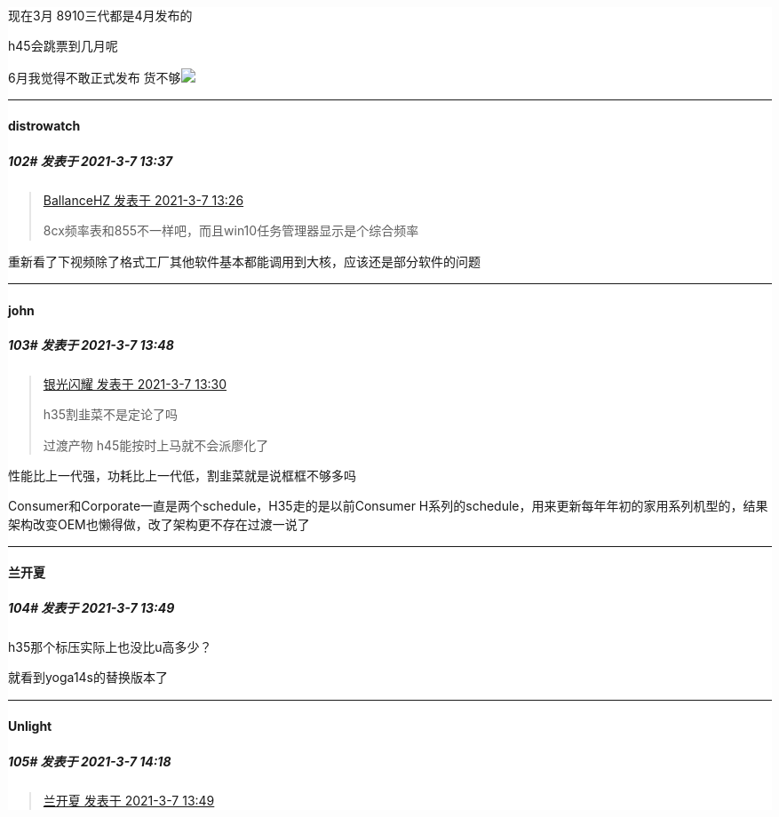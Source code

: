 
现在3月 8910三代都是4月发布的 

h45会跳票到几月呢

6月我觉得不敢正式发布 货不够<img src="https://static.saraba1st.com/image/smiley/face2017/067.png" referrerpolicy="no-referrer">


-----

####  distrowatch  
##### 102#       发表于 2021-3-7 13:37


<blockquote><a href="httphttps://bbs.saraba1st.com/2b/forum.php?mod=redirect&amp;goto=findpost&amp;pid=50539423&amp;ptid=1991498" target="_blank">BallanceHZ 发表于 2021-3-7 13:26</a>

8cx频率表和855不一样吧，而且win10任务管理器显示是个综合频率</blockquote>
重新看了下视频除了格式工厂其他软件基本都能调用到大核，应该还是部分软件的问题


-----

####  john  
##### 103#       发表于 2021-3-7 13:48


<blockquote><a href="httphttps://bbs.saraba1st.com/2b/forum.php?mod=redirect&amp;goto=findpost&amp;pid=50539467&amp;ptid=1991498" target="_blank">银光闪耀 发表于 2021-3-7 13:30</a>

h35割韭菜不是定论了吗

过渡产物 h45能按时上马就不会派廖化了</blockquote>
性能比上一代强，功耗比上一代低，割韭菜就是说框框不够多吗


Consumer和Corporate一直是两个schedule，H35走的是以前Consumer H系列的schedule，用来更新每年年初的家用系列机型的，结果架构改变OEM也懒得做，改了架构更不存在过渡一说了


-----

####  兰开夏  
##### 104#       发表于 2021-3-7 13:49


h35那个标压实际上也没比u高多少？


就看到yoga14s的替换版本了


-----

####  Unlight  
##### 105#       发表于 2021-3-7 14:18


<blockquote><a href="httphttps://bbs.saraba1st.com/2b/forum.php?mod=redirect&amp;goto=findpost&amp;pid=50539629&amp;ptid=1991498" target="_blank">兰开夏 发表于 2021-3-7 13:49</a>
